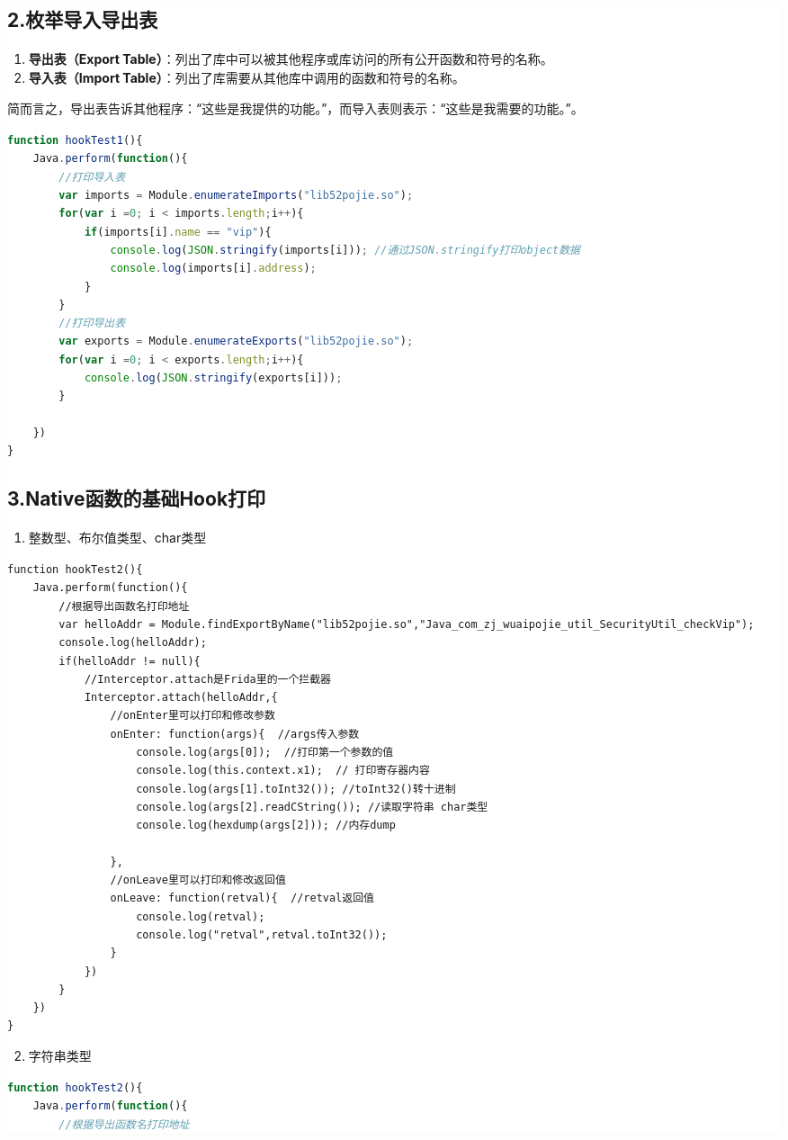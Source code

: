 ## 2.枚举导入导出表

1. **导出表（Export Table）**：列出了库中可以被其他程序或库访问的所有公开函数和符号的名称。
2. **导入表（Import Table）**：列出了库需要从其他库中调用的函数和符号的名称。

简而言之，导出表告诉其他程序：“这些是我提供的功能。”，而导入表则表示：“这些是我需要的功能。”。

```js
function hookTest1(){
    Java.perform(function(){
        //打印导入表
        var imports = Module.enumerateImports("lib52pojie.so");
        for(var i =0; i < imports.length;i++){
            if(imports[i].name == "vip"){
                console.log(JSON.stringify(imports[i])); //通过JSON.stringify打印object数据
                console.log(imports[i].address);
            }
        }
        //打印导出表
        var exports = Module.enumerateExports("lib52pojie.so");
        for(var i =0; i < exports.length;i++){
            console.log(JSON.stringify(exports[i]));
        }
        
    })
}
```
## 3.Native函数的基础Hook打印
1. 整数型、布尔值类型、char类型
```JS
function hookTest2(){
    Java.perform(function(){
        //根据导出函数名打印地址
        var helloAddr = Module.findExportByName("lib52pojie.so","Java_com_zj_wuaipojie_util_SecurityUtil_checkVip");
        console.log(helloAddr); 
        if(helloAddr != null){
	        //Interceptor.attach是Frida里的一个拦截器
            Interceptor.attach(helloAddr,{
	            //onEnter里可以打印和修改参数
                onEnter: function(args){  //args传入参数
                    console.log(args[0]);  //打印第一个参数的值
                    console.log(this.context.x1);  // 打印寄存器内容
                    console.log(args[1].toInt32()); //toInt32()转十进制
					console.log(args[2].readCString()); //读取字符串 char类型
					console.log(hexdump(args[2])); //内存dump

                },
                //onLeave里可以打印和修改返回值
                onLeave: function(retval){  //retval返回值
                    console.log(retval);
                    console.log("retval",retval.toInt32());
                }
            })
        }
    })
}
```
2. 字符串类型
```js
function hookTest2(){
    Java.perform(function(){
        //根据导出函数名打印地址
```